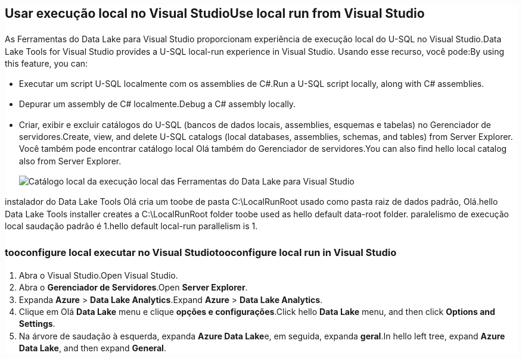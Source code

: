 ## <a name="use-local-run-from-visual-studio"></a><span data-ttu-id="53292-130">Usar execução local no Visual Studio</span><span class="sxs-lookup"><span data-stu-id="53292-130">Use local run from Visual Studio</span></span>

<span data-ttu-id="53292-131">As Ferramentas do Data Lake para Visual Studio proporcionam experiência de execução local do U-SQL no Visual Studio.</span><span class="sxs-lookup"><span data-stu-id="53292-131">Data Lake Tools for Visual Studio provides a U-SQL local-run experience in Visual Studio.</span></span> <span data-ttu-id="53292-132">Usando esse recurso, você pode:</span><span class="sxs-lookup"><span data-stu-id="53292-132">By using this feature, you can:</span></span>

- <span data-ttu-id="53292-133">Executar um script U-SQL localmente com os assemblies de C#.</span><span class="sxs-lookup"><span data-stu-id="53292-133">Run a U-SQL script locally, along with C# assemblies.</span></span>
- <span data-ttu-id="53292-134">Depurar um assembly de C# localmente.</span><span class="sxs-lookup"><span data-stu-id="53292-134">Debug a C# assembly locally.</span></span>
- <span data-ttu-id="53292-135">Criar, exibir e excluir catálogos do U-SQL (bancos de dados locais, assemblies, esquemas e tabelas) no Gerenciador de servidores.</span><span class="sxs-lookup"><span data-stu-id="53292-135">Create, view, and delete U-SQL catalogs (local databases, assemblies, schemas, and tables) from Server Explorer.</span></span> <span data-ttu-id="53292-136">Você também pode encontrar catálogo local Olá também do Gerenciador de servidores.</span><span class="sxs-lookup"><span data-stu-id="53292-136">You can also find hello local catalog also from Server Explorer.</span></span>

    ![Catálogo local da execução local das Ferramentas do Data Lake para Visual Studio](./media/data-lake-analytics-data-lake-tools-local-run/data-lake-tools-for-visual-studio-local-run-local-catalog.png)

<span data-ttu-id="53292-138">instalador do Data Lake Tools Olá cria um toobe de pasta C:\LocalRunRoot usado como pasta raiz de dados padrão, Olá.</span><span class="sxs-lookup"><span data-stu-id="53292-138">hello Data Lake Tools installer creates a C:\LocalRunRoot folder toobe used as hello default data-root folder.</span></span> <span data-ttu-id="53292-139">paralelismo de execução local saudação padrão é 1.</span><span class="sxs-lookup"><span data-stu-id="53292-139">hello default local-run parallelism is 1.</span></span>

### <a name="tooconfigure-local-run-in-visual-studio"></a><span data-ttu-id="53292-140">tooconfigure local executar no Visual Studio</span><span class="sxs-lookup"><span data-stu-id="53292-140">tooconfigure local run in Visual Studio</span></span>

1. <span data-ttu-id="53292-141">Abra o Visual Studio.</span><span class="sxs-lookup"><span data-stu-id="53292-141">Open Visual Studio.</span></span>
2. <span data-ttu-id="53292-142">Abra o **Gerenciador de Servidores**.</span><span class="sxs-lookup"><span data-stu-id="53292-142">Open **Server Explorer**.</span></span>
3. <span data-ttu-id="53292-143">Expanda **Azure** > **Data Lake Analytics**.</span><span class="sxs-lookup"><span data-stu-id="53292-143">Expand **Azure** > **Data Lake Analytics**.</span></span>
4. <span data-ttu-id="53292-144">Clique em Olá **Data Lake** menu e clique **opções e configurações**.</span><span class="sxs-lookup"><span data-stu-id="53292-144">Click hello **Data Lake** menu, and then click **Options and Settings**.</span></span>
5. <span data-ttu-id="53292-145">Na árvore de saudação à esquerda, expanda **Azure Data Lake**e, em seguida, expanda **geral**.</span><span class="sxs-lookup"><span data-stu-id="53292-145">In hello left tree, expand **Azure Data Lake**, and then expand **General**.</span></span>
